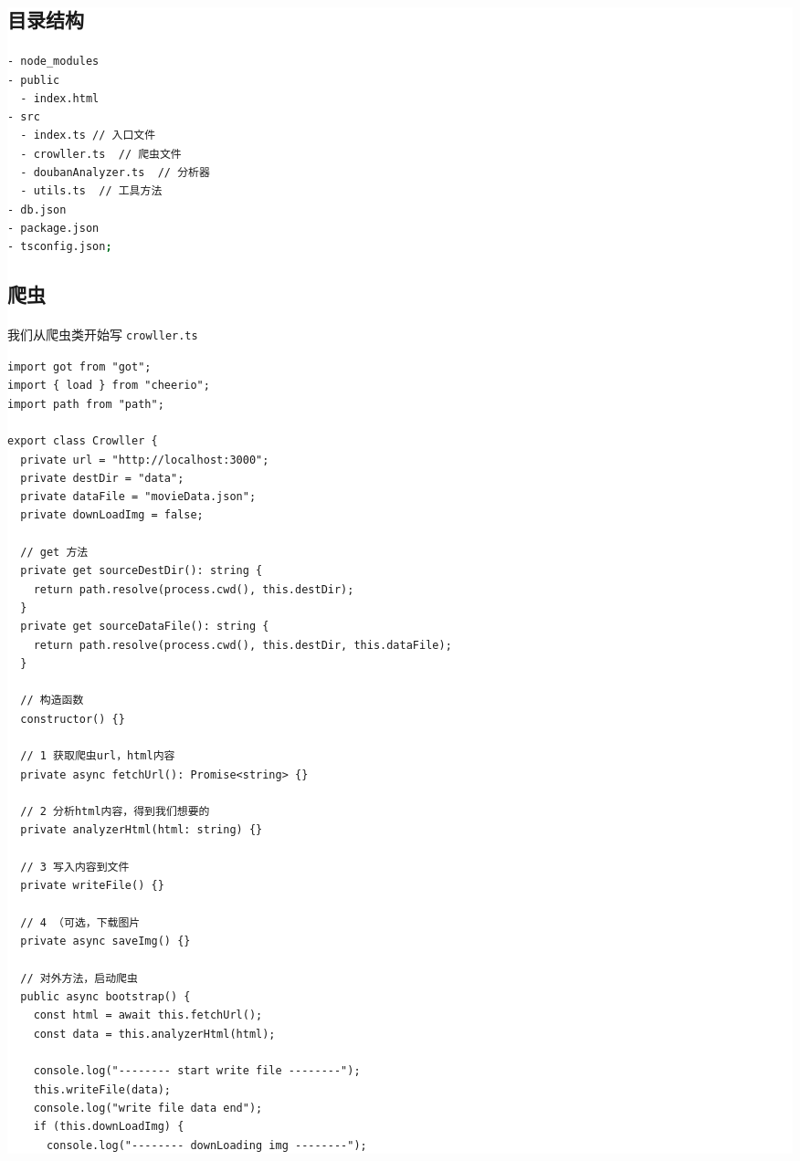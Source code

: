 ## 目录结构

```bash
- node_modules
- public
  - index.html
- src
  - index.ts // 入口文件
  - crowller.ts  // 爬虫文件
  - doubanAnalyzer.ts  // 分析器
  - utils.ts  // 工具方法
- db.json
- package.json
- tsconfig.json;
```

## 爬虫

我们从爬虫类开始写 `crowller.ts`

```tsx
import got from "got";
import { load } from "cheerio";
import path from "path";

export class Crowller {
  private url = "http://localhost:3000";
  private destDir = "data";
  private dataFile = "movieData.json";
  private downLoadImg = false;

  // get 方法
  private get sourceDestDir(): string {
    return path.resolve(process.cwd(), this.destDir);
  }
  private get sourceDataFile(): string {
    return path.resolve(process.cwd(), this.destDir, this.dataFile);
  }

  // 构造函数
  constructor() {}

  // 1 获取爬虫url，html内容
  private async fetchUrl(): Promise<string> {}

  // 2 分析html内容，得到我们想要的
  private analyzerHtml(html: string) {}

  // 3 写入内容到文件
  private writeFile() {}

  // 4 （可选，下载图片
  private async saveImg() {}

  // 对外方法，启动爬虫
  public async bootstrap() {
    const html = await this.fetchUrl();
    const data = this.analyzerHtml(html);

    console.log("-------- start write file --------");
    this.writeFile(data);
    console.log("write file data end");
    if (this.downLoadImg) {
      console.log("-------- downLoading img --------");
```